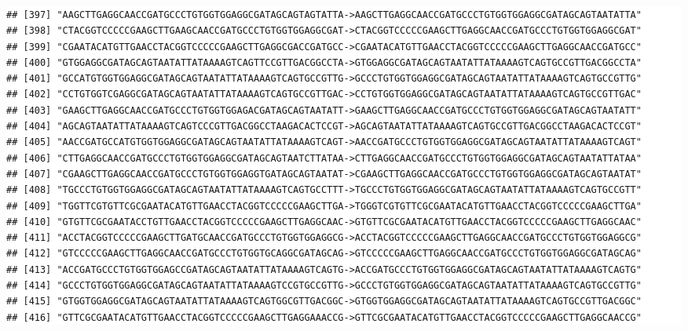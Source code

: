     ## [397] "AAGCTTGAGGCAACCGATGCCCTGTGGTGGAGGCGATAGCAGTAGTATTA->AAGCTTGAGGCAACCGATGCCCTGTGGTGGAGGCGATAGCAGTAATATTA"
    ## [398] "CTACGGTCCCCCGAAGCTTGAAGCAACCGATGCCCTGTGGTGGAGGCGAT->CTACGGTCCCCCGAAGCTTGAGGCAACCGATGCCCTGTGGTGGAGGCGAT"
    ## [399] "CGAATACATGTTGAACCTACGGTCCCCCGAAGCTTGAGGCGACCGATGCC->CGAATACATGTTGAACCTACGGTCCCCCGAAGCTTGAGGCAACCGATGCC"
    ## [400] "GTGGAGGCGATAGCAGTAATATTATAAAAGTCAGTTCCGTTGACGGCCTA->GTGGAGGCGATAGCAGTAATATTATAAAAGTCAGTGCCGTTGACGGCCTA"
    ## [401] "GCCATGTGGTGGAGGCGATAGCAGTAATATTATAAAAGTCAGTGCCGTTG->GCCCTGTGGTGGAGGCGATAGCAGTAATATTATAAAAGTCAGTGCCGTTG"
    ## [402] "CCTGTGGTCGAGGCGATAGCAGTAATATTATAAAAGTCAGTGCCGTTGAC->CCTGTGGTGGAGGCGATAGCAGTAATATTATAAAAGTCAGTGCCGTTGAC"
    ## [403] "GAAGCTTGAGGCAACCGATGCCCTGTGGTGGAGACGATAGCAGTAATATT->GAAGCTTGAGGCAACCGATGCCCTGTGGTGGAGGCGATAGCAGTAATATT"
    ## [404] "AGCAGTAATATTATAAAAGTCAGTCCCGTTGACGGCCTAAGACACTCCGT->AGCAGTAATATTATAAAAGTCAGTGCCGTTGACGGCCTAAGACACTCCGT"
    ## [405] "AACCGATGCCATGTGGTGGAGGCGATAGCAGTAATATTATAAAAGTCAGT->AACCGATGCCCTGTGGTGGAGGCGATAGCAGTAATATTATAAAAGTCAGT"
    ## [406] "CTTGAGGCAACCGATGCCCTGTGGTGGAGGCGATAGCAGTAATCTTATAA->CTTGAGGCAACCGATGCCCTGTGGTGGAGGCGATAGCAGTAATATTATAA"
    ## [407] "CGAAGCTTGAGGCAACCGATGCCCTGTGGTGGAGGTGATAGCAGTAATAT->CGAAGCTTGAGGCAACCGATGCCCTGTGGTGGAGGCGATAGCAGTAATAT"
    ## [408] "TGCCCTGTGGTGGAGGCGATAGCAGTAATATTATAAAAGTCAGTGCCTTT->TGCCCTGTGGTGGAGGCGATAGCAGTAATATTATAAAAGTCAGTGCCGTT"
    ## [409] "TGGTTCGTGTTCGCGAATACATGTTGAACCTACGGTCCCCCGAAGCTTGA->TGGGTCGTGTTCGCGAATACATGTTGAACCTACGGTCCCCCGAAGCTTGA"
    ## [410] "GTGTTCGCGAATACCTGTTGAACCTACGGTCCCCCGAAGCTTGAGGCAAC->GTGTTCGCGAATACATGTTGAACCTACGGTCCCCCGAAGCTTGAGGCAAC"
    ## [411] "ACCTACGGTCCCCCGAAGCTTGATGCAACCGATGCCCTGTGGTGGAGGCG->ACCTACGGTCCCCCGAAGCTTGAGGCAACCGATGCCCTGTGGTGGAGGCG"
    ## [412] "GTCCCCCGAAGCTTGAGGCAACCGATGCCCTGTGGTGCAGGCGATAGCAG->GTCCCCCGAAGCTTGAGGCAACCGATGCCCTGTGGTGGAGGCGATAGCAG"
    ## [413] "ACCGATGCCCTGTGGTGGAGCCGATAGCAGTAATATTATAAAAGTCAGTG->ACCGATGCCCTGTGGTGGAGGCGATAGCAGTAATATTATAAAAGTCAGTG"
    ## [414] "GCCCTGTGGTGGAGGCGATAGCAGTAATATTATAAAAGTCCGTGCCGTTG->GCCCTGTGGTGGAGGCGATAGCAGTAATATTATAAAAGTCAGTGCCGTTG"
    ## [415] "GTGGTGGAGGCGATAGCAGTAATATTATAAAAGTCAGTGGCGTTGACGGC->GTGGTGGAGGCGATAGCAGTAATATTATAAAAGTCAGTGCCGTTGACGGC"
    ## [416] "GTTCGCGAATACATGTTGAACCTACGGTCCCCCGAAGCTTGAGGAAACCG->GTTCGCGAATACATGTTGAACCTACGGTCCCCCGAAGCTTGAGGCAACCG"